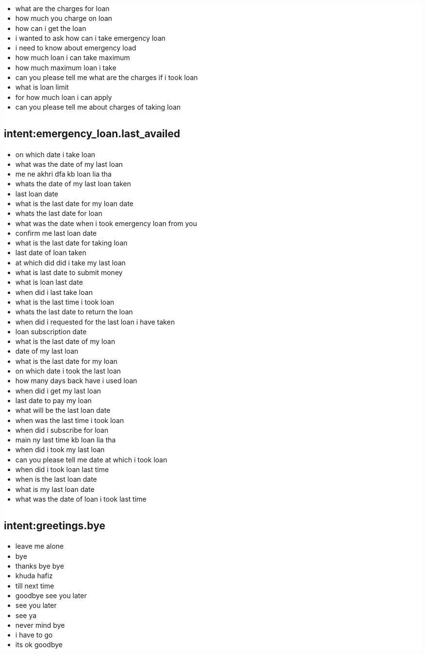 - what are the charges for loan
- how much you charge on loan
- how can i get the loan
- i wanted to ask how can i take emergency loan
- i need to know about emergency load
- how much loan i can take maximum
- how much maximum loan i take
- can you please tell me what are the charges if i took loan
- what is loan limit
- for how much loan i can apply
- can you please tell me about charges of taking loan

## intent:emergency_loan.last_availed
- on which date i take loan
- what was the date of my last loan
- me ne akhri dfa kb loan lia tha
- whats the date of my last loan taken
- last loan date
- what is the last date for my loan date
- whats the last date for loan
- what was the date when i took emergency loan from you
- confirm me last loan date
- what is the last date for taking loan
- last date of loan taken
- at which did did i take my last loan
- what is last date to submit money
- what is loan last date
- when did i last take loan
- what is the last time i took loan
- whats the last date to return the loan
- when did i requested for the last loan i have taken
- loan subscription date
- what is the last date of my loan
- date of my last loan
- what is the last date for my loan
- on which date i took the last loan
- how many days back have i used loan
- when did i get my last loan
- last date to pay my loan
- what will be the last loan date
- when was the last time i took loan
- when did i subscribe for loan
- main ny last time kb loan lia tha
- when did i took my last loan
- can you please tell me date at which i took loan
- when did i took loan last time
- when is the last loan date
- what is my last loan date
- what was the date of loan i took last time

## intent:greetings.bye
- leave me alone
- bye
- thanks bye bye
- khuda hafiz
- till next time
- goodbye see you later
- see you later
- see ya
- never mind bye
- i have to go
- its ok goodbye